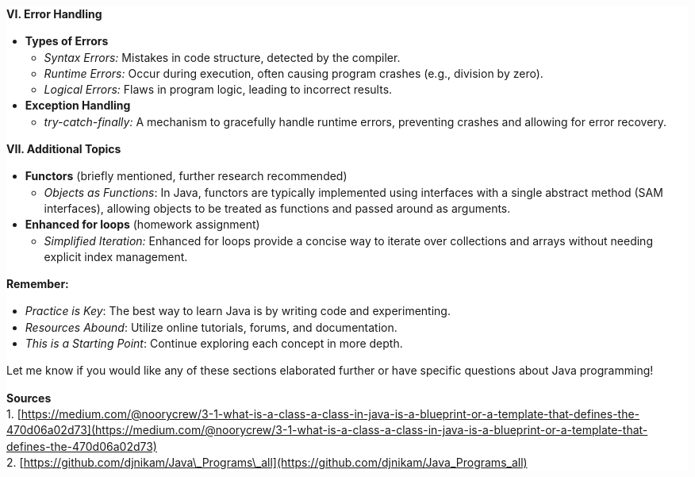 **VI. Error Handling**

* **Types of Errors**  
  * *Syntax Errors:* Mistakes in code structure, detected by the compiler.  
  * *Runtime Errors:* Occur during execution, often causing program crashes (e.g., division by zero).  
  * *Logical Errors:* Flaws in program logic, leading to incorrect results.  
* **Exception Handling**  
  * *try-catch-finally:* A mechanism to gracefully handle runtime errors, preventing crashes and allowing for error recovery.

**VII. Additional Topics**

* **Functors** (briefly mentioned, further research recommended)  
  * *Objects as Functions*: In Java, functors are typically implemented using interfaces with a single abstract method (SAM interfaces), allowing objects to be treated as functions and passed around as arguments.  
* **Enhanced for loops** (homework assignment)  
  * *Simplified Iteration:* Enhanced for loops provide a concise way to iterate over collections and arrays without needing explicit index management.

**Remember:**

* *Practice is Key*: The best way to learn Java is by writing code and experimenting.  
* *Resources Abound*: Utilize online tutorials, forums, and documentation.  
* *This is a Starting Point*: Continue exploring each concept in more depth.

Let me know if you would like any of these sections elaborated further or have specific questions about Java programming\!

**Sources**  
1\. [https://medium.com/@noorycrew/3-1-what-is-a-class-a-class-in-java-is-a-blueprint-or-a-template-that-defines-the-470d06a02d73](https://medium.com/@noorycrew/3-1-what-is-a-class-a-class-in-java-is-a-blueprint-or-a-template-that-defines-the-470d06a02d73)  
2\. [https://github.com/djnikam/Java\_Programs\_all](https://github.com/djnikam/Java_Programs_all)